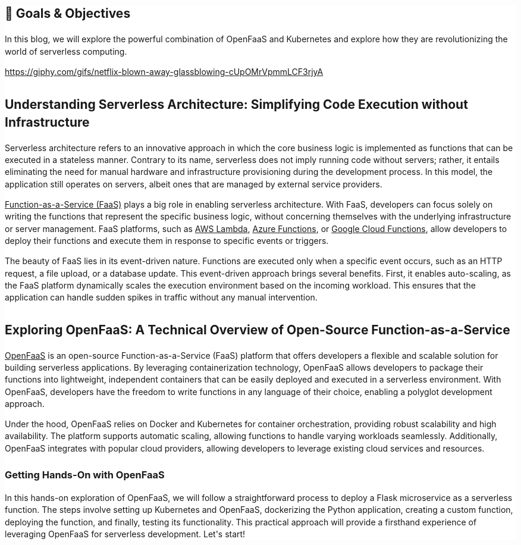 ## 🔭 Goals & Objectives

In this blog, we will explore the powerful combination of OpenFaaS and Kubernetes and explore how they are revolutionizing the world of serverless computing.

https://giphy.com/gifs/netflix-blown-away-glassblowing-cUpOMrVpmmLCF3rjyA

## Understanding Serverless Architecture: Simplifying Code Execution without Infrastructure

Serverless architecture refers to an innovative approach in which the core business logic is implemented as functions that can be executed in a stateless manner. Contrary to its name, serverless does not imply running code without servers; rather, it entails eliminating the need for manual hardware and infrastructure provisioning during the development process. In this model, the application still operates on servers, albeit ones that are managed by external service providers.

[Function-as-a-Service (FaaS)](https://en.wikipedia.org/wiki/Function_as_a_service) plays a big role in enabling serverless architecture. With FaaS, developers can focus solely on writing the functions that represent the specific business logic, without concerning themselves with the underlying infrastructure or server management. FaaS platforms, such as [AWS Lambda](https://aws.amazon.com/lambda/), [Azure Functions](https://azure.microsoft.com/en-us/services/functions/), or [Google Cloud Functions](https://cloud.google.com/functions), allow developers to deploy their functions and execute them in response to specific events or triggers.

The beauty of FaaS lies in its event-driven nature. Functions are executed only when a specific event occurs, such as an HTTP request, a file upload, or a database update. This event-driven approach brings several benefits. First, it enables auto-scaling, as the FaaS platform dynamically scales the execution environment based on the incoming workload. This ensures that the application can handle sudden spikes in traffic without any manual intervention.

## Exploring OpenFaaS: A Technical Overview of Open-Source Function-as-a-Service

[OpenFaaS](https://docs.openfaas.com/) is an open-source Function-as-a-Service (FaaS) platform that offers developers a flexible and scalable solution for building serverless applications. By leveraging containerization technology, OpenFaaS allows developers to package their functions into lightweight, independent containers that can be easily deployed and executed in a serverless environment. With OpenFaaS, developers have the freedom to write functions in any language of their choice, enabling a polyglot development approach.

Under the hood, OpenFaaS relies on Docker and Kubernetes for container orchestration, providing robust scalability and high availability. The platform supports automatic scaling, allowing functions to handle varying workloads seamlessly. Additionally, OpenFaaS integrates with popular cloud providers, allowing developers to leverage existing cloud services and resources.

### Getting Hands-On with OpenFaaS

In this hands-on exploration of OpenFaaS, we will follow a straightforward process to deploy a Flask microservice as a serverless function. The steps involve setting up Kubernetes and OpenFaaS, dockerizing the Python application, creating a custom function, deploying the function, and finally, testing its functionality. This practical approach will provide a firsthand experience of leveraging OpenFaaS for serverless development. Let's start!
